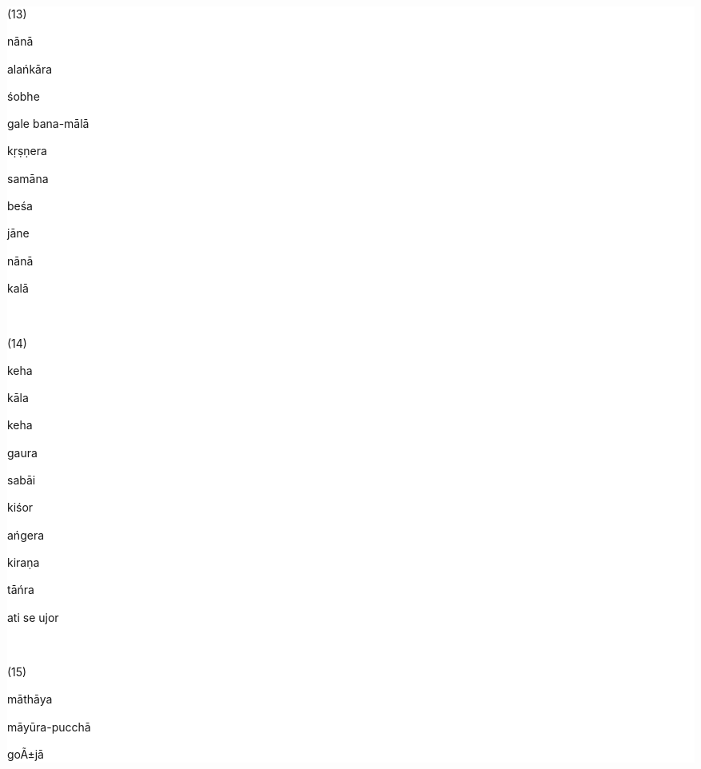 
(13)


nānā
 
alańkāra
 
śobhe

gale 
bana-mālā


kṛṣṇera
 
samāna
 
beśa
 
jāne
 
nānā
 
kalā


 


(14)


keha
 
kāla
 
keha
 
gaura
 
sabāi
 
kiśor


ańgera
 
kiraṇa
 
tāńra


ati
 se 
ujor


 


(15)


māthāya
 
māyūra-pucchā


goÃ±jā
 